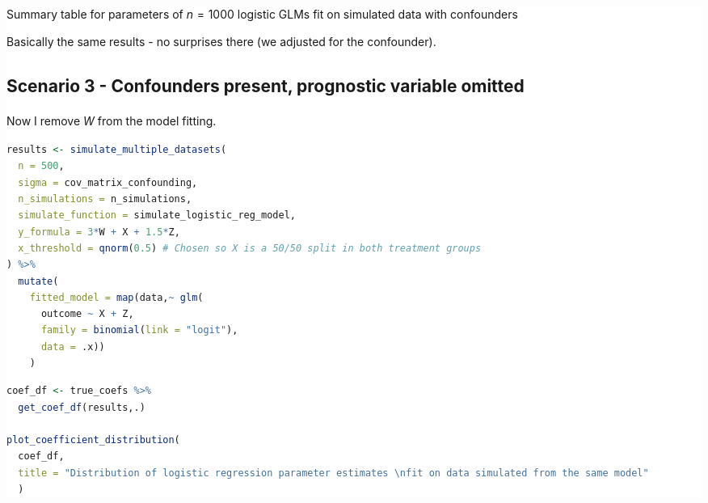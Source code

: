 Summary table for parameters of $n = 1000$ logistic GLMs fit on
simulated data with confounders

Basically the same results - no surprises there (we adjusted for the
confounder).

## Scenario 3 - Confounders present, prognostic variable omitted

Now I remove $W$ from the model fitting.

``` r
results <- simulate_multiple_datasets(
  n = 500,
  sigma = cov_matrix_confounding,
  n_simulations = n_simulations,
  simulate_function = simulate_logistic_reg_model,
  y_formula = 3*W + X + 1.5*Z,
  x_threshold = qnorm(0.5) # Chosen so X is a 50/50 split in both treatment groups
) %>%
  mutate(
    fitted_model = map(data,~ glm(
      outcome ~ X + Z,
      family = binomial(link = "logit"),
      data = .x))
    )
```

``` r
coef_df <- true_coefs %>%
  get_coef_df(results,.)

plot_coefficient_distribution(
  coef_df,
  title = "Distribution of logistic regression parameter estimates \nfit on data simulated from the same model"
  )
```

